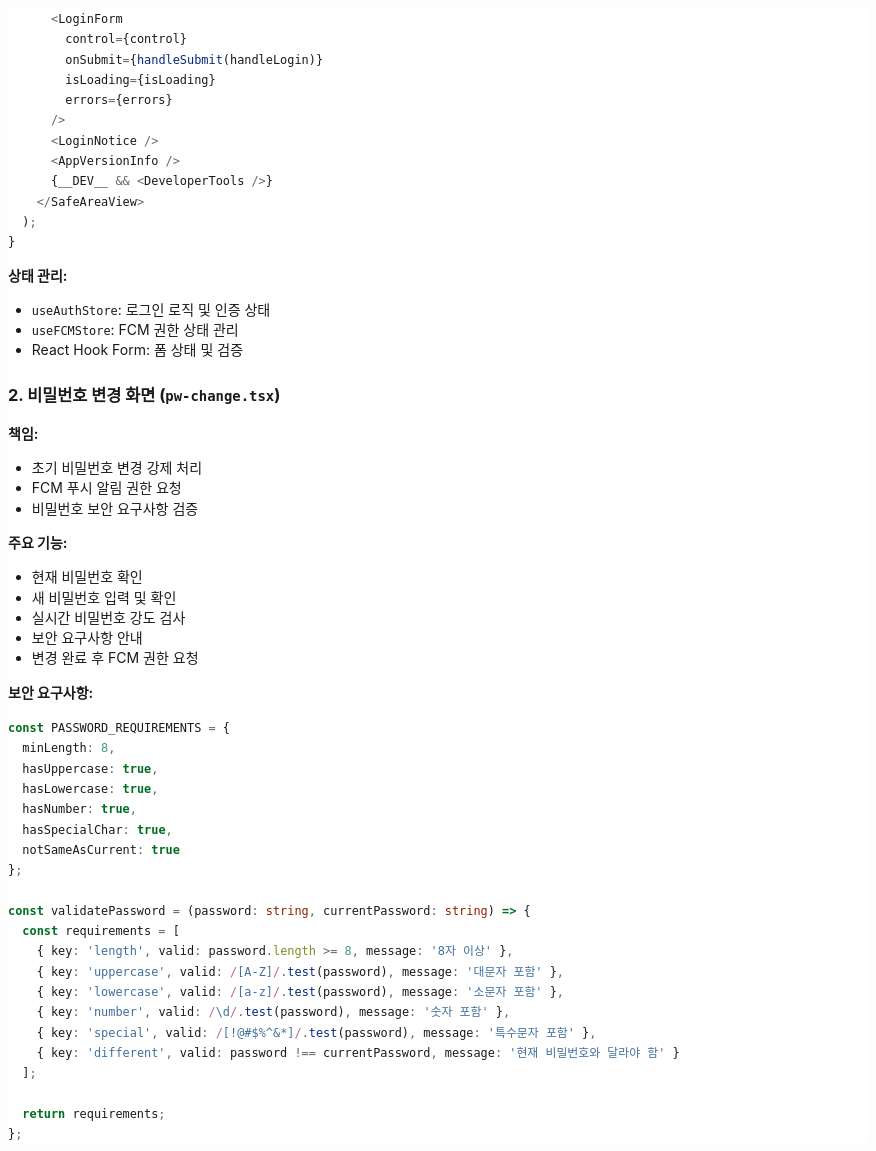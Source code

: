 ```typescript
      <LoginForm 
        control={control}
        onSubmit={handleSubmit(handleLogin)}
        isLoading={isLoading}
        errors={errors}
      />
      <LoginNotice />
      <AppVersionInfo />
      {__DEV__ && <DeveloperTools />}
    </SafeAreaView>
  );
}
```

**상태 관리:**
- `useAuthStore`: 로그인 로직 및 인증 상태
- `useFCMStore`: FCM 권한 상태 관리
- React Hook Form: 폼 상태 및 검증

### 2. 비밀번호 변경 화면 (`pw-change.tsx`)

**책임:**
- 초기 비밀번호 변경 강제 처리
- FCM 푸시 알림 권한 요청
- 비밀번호 보안 요구사항 검증

**주요 기능:**
- 현재 비밀번호 확인
- 새 비밀번호 입력 및 확인
- 실시간 비밀번호 강도 검사
- 보안 요구사항 안내
- 변경 완료 후 FCM 권한 요청

**보안 요구사항:**
```typescript
const PASSWORD_REQUIREMENTS = {
  minLength: 8,
  hasUppercase: true,
  hasLowercase: true,
  hasNumber: true,
  hasSpecialChar: true,
  notSameAsCurrent: true
};

const validatePassword = (password: string, currentPassword: string) => {
  const requirements = [
    { key: 'length', valid: password.length >= 8, message: '8자 이상' },
    { key: 'uppercase', valid: /[A-Z]/.test(password), message: '대문자 포함' },
    { key: 'lowercase', valid: /[a-z]/.test(password), message: '소문자 포함' },
    { key: 'number', valid: /\d/.test(password), message: '숫자 포함' },
    { key: 'special', valid: /[!@#$%^&*]/.test(password), message: '특수문자 포함' },
    { key: 'different', valid: password !== currentPassword, message: '현재 비밀번호와 달라야 함' }
  ];
  
  return requirements;
};
```
